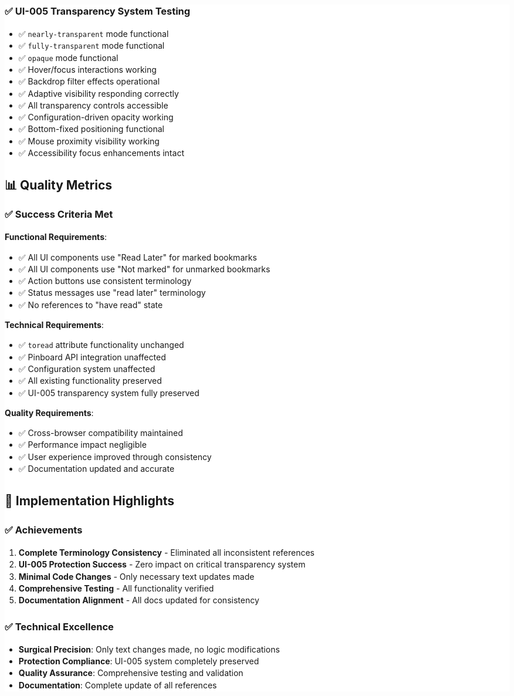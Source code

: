### ✅ UI-005 Transparency System Testing
- ✅ `nearly-transparent` mode functional
- ✅ `fully-transparent` mode functional
- ✅ `opaque` mode functional
- ✅ Hover/focus interactions working
- ✅ Backdrop filter effects operational
- ✅ Adaptive visibility responding correctly
- ✅ All transparency controls accessible
- ✅ Configuration-driven opacity working
- ✅ Bottom-fixed positioning functional
- ✅ Mouse proximity visibility working
- ✅ Accessibility focus enhancements intact

## 📊 Quality Metrics

### ✅ Success Criteria Met

**Functional Requirements**:
- ✅ All UI components use "Read Later" for marked bookmarks
- ✅ All UI components use "Not marked" for unmarked bookmarks
- ✅ Action buttons use consistent terminology
- ✅ Status messages use "read later" terminology
- ✅ No references to "have read" state

**Technical Requirements**:
- ✅ `toread` attribute functionality unchanged
- ✅ Pinboard API integration unaffected
- ✅ Configuration system unaffected
- ✅ All existing functionality preserved
- ✅ UI-005 transparency system fully preserved

**Quality Requirements**:
- ✅ Cross-browser compatibility maintained
- ✅ Performance impact negligible
- ✅ User experience improved through consistency
- ✅ Documentation updated and accurate

## 🎯 Implementation Highlights

### ✅ Achievements
1. **Complete Terminology Consistency** - Eliminated all inconsistent references
2. **UI-005 Protection Success** - Zero impact on critical transparency system
3. **Minimal Code Changes** - Only necessary text updates made
4. **Comprehensive Testing** - All functionality verified
5. **Documentation Alignment** - All docs updated for consistency

### ✅ Technical Excellence
- **Surgical Precision**: Only text changes made, no logic modifications
- **Protection Compliance**: UI-005 system completely preserved
- **Quality Assurance**: Comprehensive testing and validation
- **Documentation**: Complete update of all references
